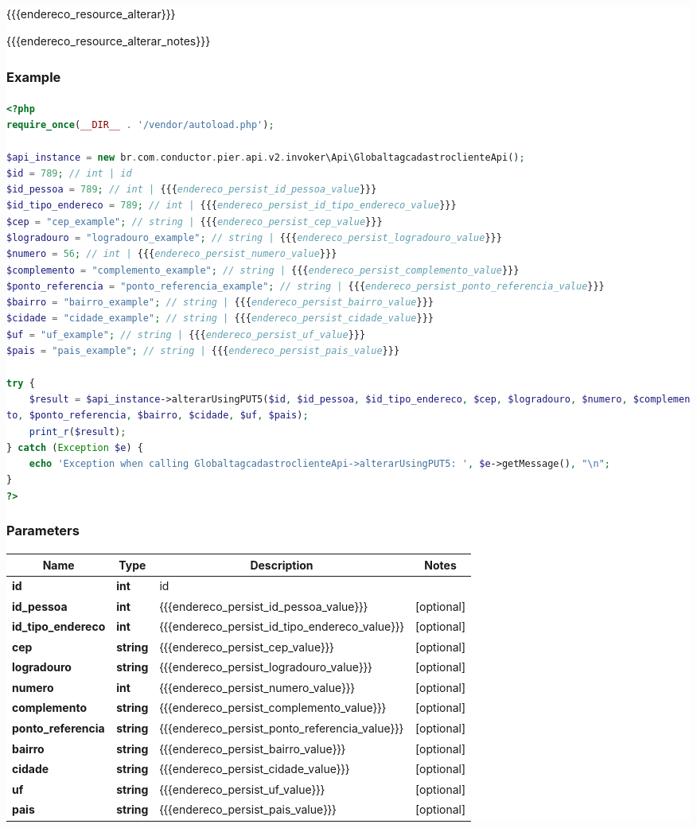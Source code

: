 {{{endereco_resource_alterar}}}

{{{endereco_resource_alterar_notes}}}

### Example 
```php
<?php
require_once(__DIR__ . '/vendor/autoload.php');

$api_instance = new br.com.conductor.pier.api.v2.invoker\Api\GlobaltagcadastroclienteApi();
$id = 789; // int | id
$id_pessoa = 789; // int | {{{endereco_persist_id_pessoa_value}}}
$id_tipo_endereco = 789; // int | {{{endereco_persist_id_tipo_endereco_value}}}
$cep = "cep_example"; // string | {{{endereco_persist_cep_value}}}
$logradouro = "logradouro_example"; // string | {{{endereco_persist_logradouro_value}}}
$numero = 56; // int | {{{endereco_persist_numero_value}}}
$complemento = "complemento_example"; // string | {{{endereco_persist_complemento_value}}}
$ponto_referencia = "ponto_referencia_example"; // string | {{{endereco_persist_ponto_referencia_value}}}
$bairro = "bairro_example"; // string | {{{endereco_persist_bairro_value}}}
$cidade = "cidade_example"; // string | {{{endereco_persist_cidade_value}}}
$uf = "uf_example"; // string | {{{endereco_persist_uf_value}}}
$pais = "pais_example"; // string | {{{endereco_persist_pais_value}}}

try { 
    $result = $api_instance->alterarUsingPUT5($id, $id_pessoa, $id_tipo_endereco, $cep, $logradouro, $numero, $complemento, $ponto_referencia, $bairro, $cidade, $uf, $pais);
    print_r($result);
} catch (Exception $e) {
    echo 'Exception when calling GlobaltagcadastroclienteApi->alterarUsingPUT5: ', $e->getMessage(), "\n";
}
?>
```

### Parameters

Name | Type | Description  | Notes
------------- | ------------- | ------------- | -------------
 **id** | **int**| id | 
 **id_pessoa** | **int**| {{{endereco_persist_id_pessoa_value}}} | [optional] 
 **id_tipo_endereco** | **int**| {{{endereco_persist_id_tipo_endereco_value}}} | [optional] 
 **cep** | **string**| {{{endereco_persist_cep_value}}} | [optional] 
 **logradouro** | **string**| {{{endereco_persist_logradouro_value}}} | [optional] 
 **numero** | **int**| {{{endereco_persist_numero_value}}} | [optional] 
 **complemento** | **string**| {{{endereco_persist_complemento_value}}} | [optional] 
 **ponto_referencia** | **string**| {{{endereco_persist_ponto_referencia_value}}} | [optional] 
 **bairro** | **string**| {{{endereco_persist_bairro_value}}} | [optional] 
 **cidade** | **string**| {{{endereco_persist_cidade_value}}} | [optional] 
 **uf** | **string**| {{{endereco_persist_uf_value}}} | [optional] 
 **pais** | **string**| {{{endereco_persist_pais_value}}} | [optional] 
